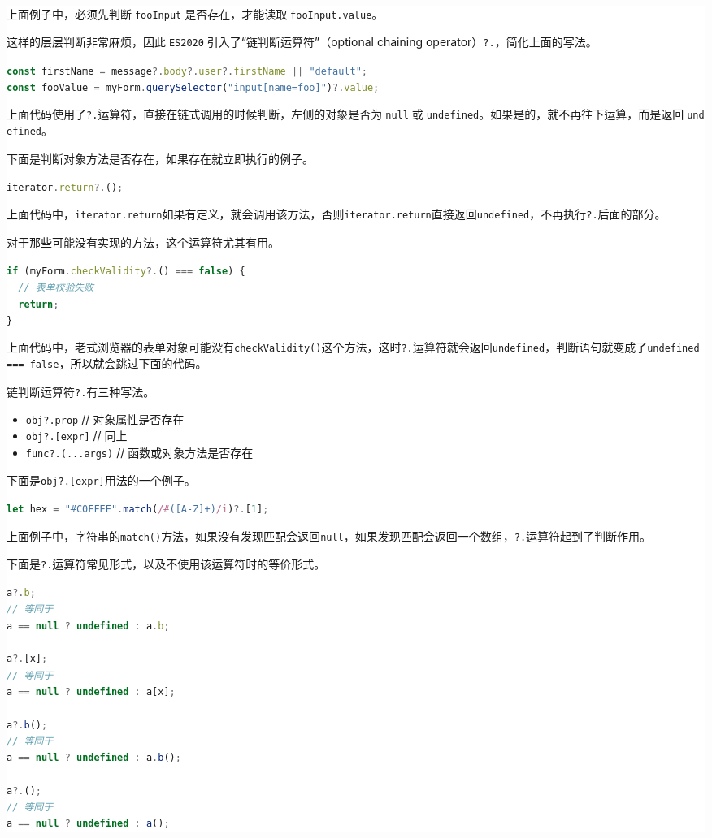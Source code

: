 上面例子中，必须先判断 `fooInput` 是否存在，才能读取 `fooInput.value`。

这样的层层判断非常麻烦，因此 `ES2020` 引入了“链判断运算符”（optional chaining operator）`?.`，简化上面的写法。

```js
const firstName = message?.body?.user?.firstName || "default";
const fooValue = myForm.querySelector("input[name=foo]")?.value;
```

上面代码使用了`?.`运算符，直接在链式调用的时候判断，左侧的对象是否为 `null` 或 `undefined`。如果是的，就不再往下运算，而是返回 `undefined`。

下面是判断对象方法是否存在，如果存在就立即执行的例子。

```js
iterator.return?.();
```

上面代码中，`iterator.return`如果有定义，就会调用该方法，否则`iterator.return`直接返回`undefined`，不再执行`?.`后面的部分。

对于那些可能没有实现的方法，这个运算符尤其有用。

```js
if (myForm.checkValidity?.() === false) {
  // 表单校验失败
  return;
}
```

上面代码中，老式浏览器的表单对象可能没有`checkValidity()`这个方法，这时`?.`运算符就会返回`undefined`，判断语句就变成了`undefined === false`，所以就会跳过下面的代码。

链判断运算符`?.`有三种写法。

- `obj?.prop` // 对象属性是否存在
- `obj?.[expr]` // 同上
- `func?.(...args)` // 函数或对象方法是否存在

下面是`obj?.[expr]`用法的一个例子。

```js
let hex = "#C0FFEE".match(/#([A-Z]+)/i)?.[1];
```

上面例子中，字符串的`match()`方法，如果没有发现匹配会返回`null`，如果发现匹配会返回一个数组，`?.`运算符起到了判断作用。

下面是`?.`运算符常见形式，以及不使用该运算符时的等价形式。

```js
a?.b;
// 等同于
a == null ? undefined : a.b;

a?.[x];
// 等同于
a == null ? undefined : a[x];

a?.b();
// 等同于
a == null ? undefined : a.b();

a?.();
// 等同于
a == null ? undefined : a();
```
